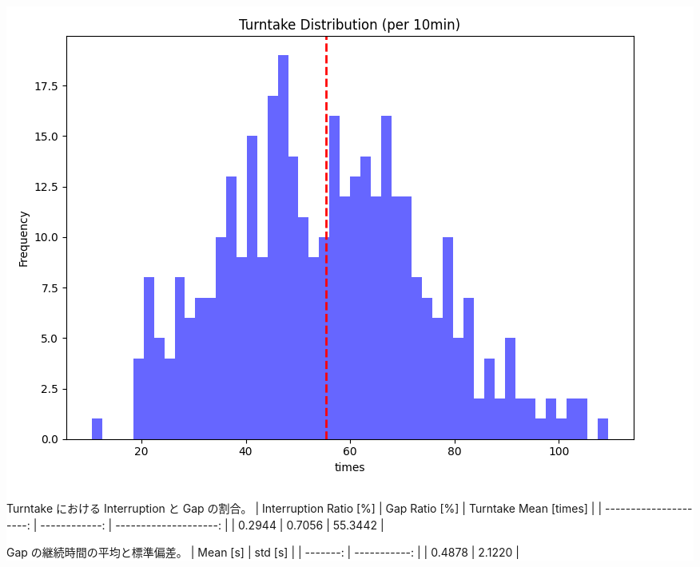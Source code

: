 ![Turntake Distribution (per 10min)](graphs/turntake_per_10min_distribution.png)

Turntake における Interruption と Gap の割合。
| Interruption Ratio [%] | Gap Ratio [%] | Turntake Mean [times] |
| ---------------------: | ------------: | --------------------: |
| 0.2944 | 0.7056 | 55.3442 |

Gap の継続時間の平均と標準偏差。
| Mean [s] | std [s] |
| -------: | -----------: |
| 0.4878 | 2.1220 |
